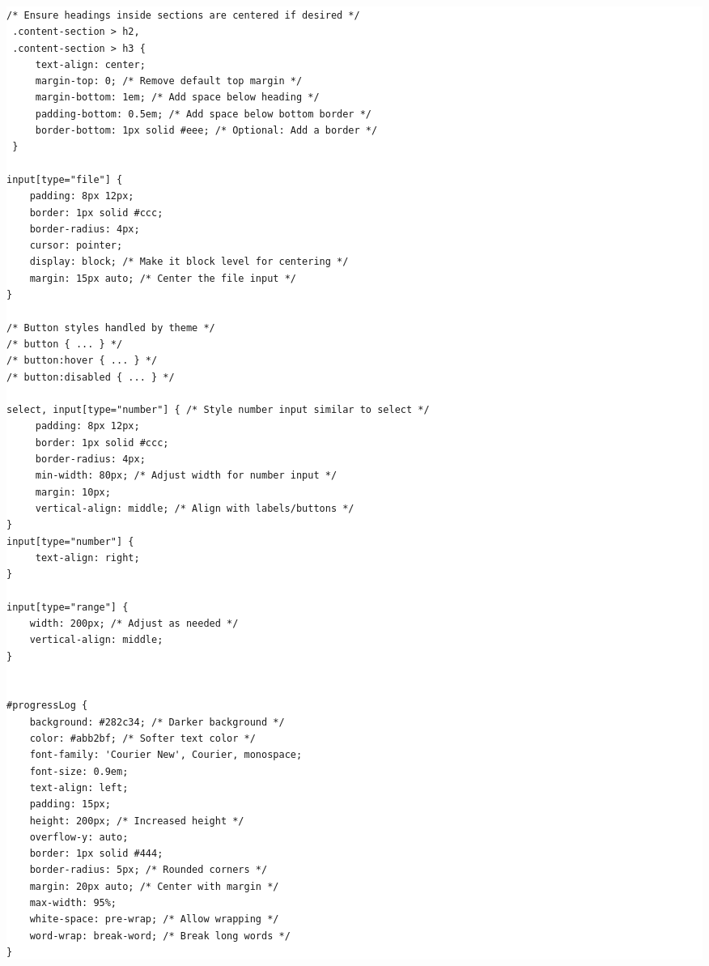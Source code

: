     /* Ensure headings inside sections are centered if desired */
     .content-section > h2,
     .content-section > h3 {
         text-align: center;
         margin-top: 0; /* Remove default top margin */
         margin-bottom: 1em; /* Add space below heading */
         padding-bottom: 0.5em; /* Add space below bottom border */
         border-bottom: 1px solid #eee; /* Optional: Add a border */
     }

    input[type="file"] {
        padding: 8px 12px;
        border: 1px solid #ccc;
        border-radius: 4px;
        cursor: pointer;
        display: block; /* Make it block level for centering */
        margin: 15px auto; /* Center the file input */
    }

    /* Button styles handled by theme */
    /* button { ... } */
    /* button:hover { ... } */
    /* button:disabled { ... } */

    select, input[type="number"] { /* Style number input similar to select */
         padding: 8px 12px;
         border: 1px solid #ccc;
         border-radius: 4px;
         min-width: 80px; /* Adjust width for number input */
         margin: 10px;
         vertical-align: middle; /* Align with labels/buttons */
    }
    input[type="number"] {
         text-align: right;
    }

    input[type="range"] {
        width: 200px; /* Adjust as needed */
        vertical-align: middle;
    }


    #progressLog {
        background: #282c34; /* Darker background */
        color: #abb2bf; /* Softer text color */
        font-family: 'Courier New', Courier, monospace;
        font-size: 0.9em;
        text-align: left;
        padding: 15px;
        height: 200px; /* Increased height */
        overflow-y: auto;
        border: 1px solid #444;
        border-radius: 5px; /* Rounded corners */
        margin: 20px auto; /* Center with margin */
        max-width: 95%;
        white-space: pre-wrap; /* Allow wrapping */
        word-wrap: break-word; /* Break long words */
    }
